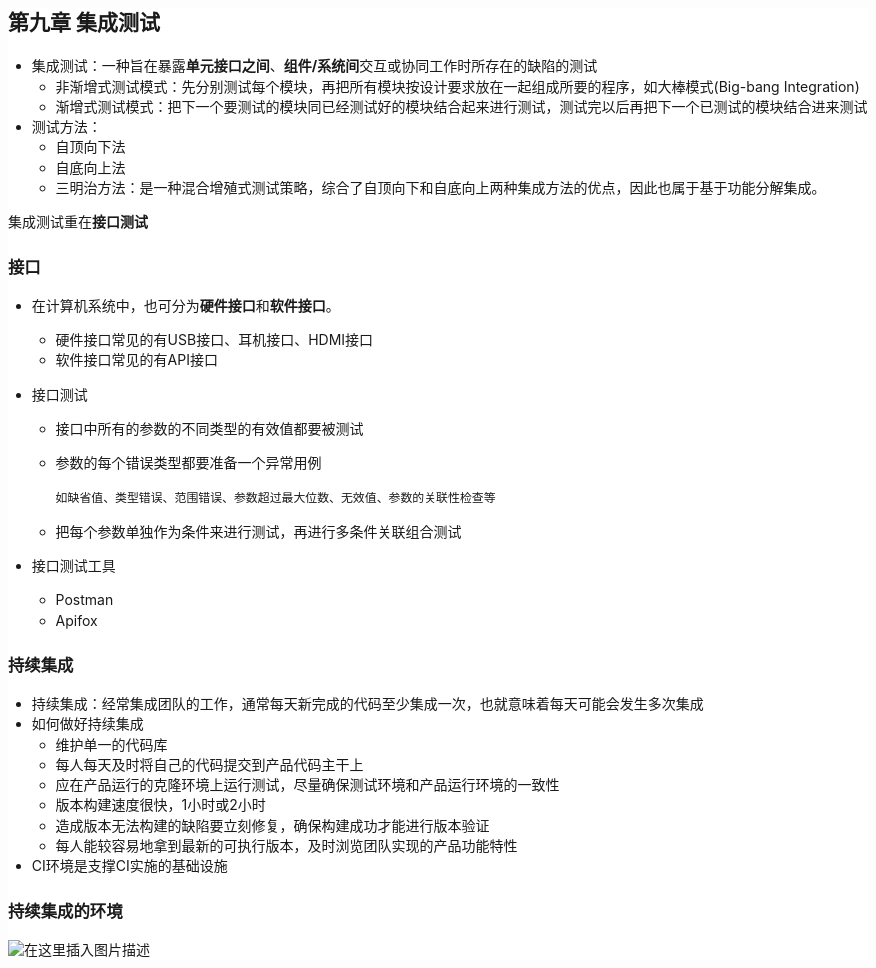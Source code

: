 ## 第九章 集成测试

- 集成测试：一种旨在暴露**单元接口之间**、**组件/系统间**交互或协同工作时所存在的缺陷的测试
  - 非渐增式测试模式：先分别测试每个模块，再把所有模块按设计要求放在一起组成所要的程序，如大棒模式(Big-bang Integration)
  - 渐增式测试模式：把下一个要测试的模块同已经测试好的模块结合起来进行测试，测试完以后再把下一个已测试的模块结合进来测试
- 测试方法：
  - 自顶向下法
  - 自底向上法
  - 三明治方法：是一种混合增殖式测试策略，综合了自顶向下和自底向上两种集成方法的优点，因此也属于基于功能分解集成。



集成测试重在**接口测试**

### 接口

- 在计算机系统中，也可分为**硬件接口**和**软件接口**。

  - 硬件接口常见的有USB接口、耳机接口、HDMI接口
  - 软件接口常见的有API接口

- 接口测试

  - 接口中所有的参数的不同类型的有效值都要被测试

  - 参数的每个错误类型都要准备一个异常用例

    ```
    如缺省值、类型错误、范围错误、参数超过最大位数、无效值、参数的关联性检查等
    ```

  - 把每个参数单独作为条件来进行测试，再进行多条件关联组合测试

- 接口测试工具

  - Postman
  - Apifox



### 持续集成

- 持续集成：经常集成团队的工作，通常每天新完成的代码至少集成一次，也就意味着每天可能会发生多次集成 
- 如何做好持续集成
  - 维护单一的代码库
  - 每人每天及时将自己的代码提交到产品代码主干上
  - 应在产品运行的克隆环境上运行测试，尽量确保测试环境和产品运行环境的一致性
  - 版本构建速度很快，1小时或2小时
  - 造成版本无法构建的缺陷要立刻修复，确保构建成功才能进行版本验证
  - 每人能较容易地拿到最新的可执行版本，及时浏览团队实现的产品功能特性
- CI环境是支撑CI实施的基础设施



### 持续集成的环境

![在这里插入图片描述](https://img-blog.csdnimg.cn/97f9a369be2f4084a6d474b6a6353520.png)
